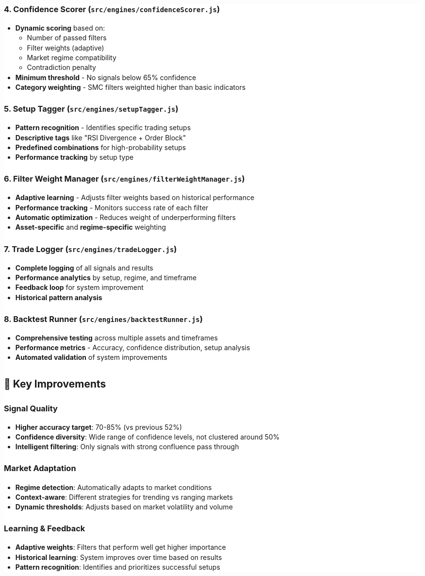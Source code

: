 ### 4. **Confidence Scorer** (`src/engines/confidenceScorer.js`)
- **Dynamic scoring** based on:
  - Number of passed filters
  - Filter weights (adaptive)
  - Market regime compatibility
  - Contradiction penalty
- **Minimum threshold** - No signals below 65% confidence
- **Category weighting** - SMC filters weighted higher than basic indicators

### 5. **Setup Tagger** (`src/engines/setupTagger.js`)
- **Pattern recognition** - Identifies specific trading setups
- **Descriptive tags** like "RSI Divergence + Order Block"
- **Predefined combinations** for high-probability setups
- **Performance tracking** by setup type

### 6. **Filter Weight Manager** (`src/engines/filterWeightManager.js`)
- **Adaptive learning** - Adjusts filter weights based on historical performance
- **Performance tracking** - Monitors success rate of each filter
- **Automatic optimization** - Reduces weight of underperforming filters
- **Asset-specific** and **regime-specific** weighting

### 7. **Trade Logger** (`src/engines/tradeLogger.js`)
- **Complete logging** of all signals and results
- **Performance analytics** by setup, regime, and timeframe
- **Feedback loop** for system improvement
- **Historical pattern analysis**

### 8. **Backtest Runner** (`src/engines/backtestRunner.js`)
- **Comprehensive testing** across multiple assets and timeframes
- **Performance metrics** - Accuracy, confidence distribution, setup analysis
- **Automated validation** of system improvements

## 🎯 Key Improvements

### Signal Quality
- **Higher accuracy target**: 70-85% (vs previous 52%)
- **Confidence diversity**: Wide range of confidence levels, not clustered around 50%
- **Intelligent filtering**: Only signals with strong confluence pass through

### Market Adaptation
- **Regime detection**: Automatically adapts to market conditions
- **Context-aware**: Different strategies for trending vs ranging markets
- **Dynamic thresholds**: Adjusts based on market volatility and volume

### Learning & Feedback
- **Adaptive weights**: Filters that perform well get higher importance
- **Historical learning**: System improves over time based on results
- **Pattern recognition**: Identifies and prioritizes successful setups
